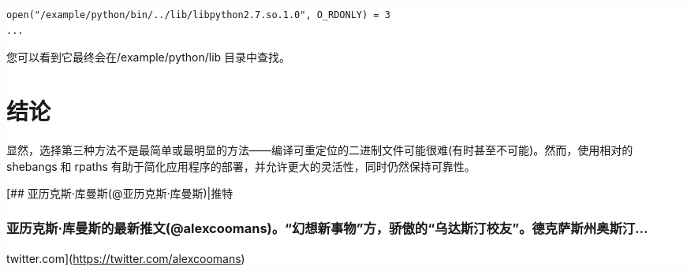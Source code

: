```
open("/example/python/bin/../lib/libpython2.7.so.1.0", O_RDONLY) = 3
...
```

您可以看到它最终会在/example/python/lib 目录中查找。

# 结论

显然，选择第三种方法不是最简单或最明显的方法——编译可重定位的二进制文件可能很难(有时甚至不可能)。然而，使用相对的 shebangs 和 rpaths 有助于简化应用程序的部署，并允许更大的灵活性，同时仍然保持可靠性。

[](https://twitter.com/alexcoomans) [## 亚历克斯·库曼斯(@亚历克斯·库曼斯)|推特

### 亚历克斯·库曼斯的最新推文(@alexcoomans)。“幻想新事物”方，骄傲的“乌达斯汀校友”。德克萨斯州奥斯汀…

twitter.com](https://twitter.com/alexcoomans)